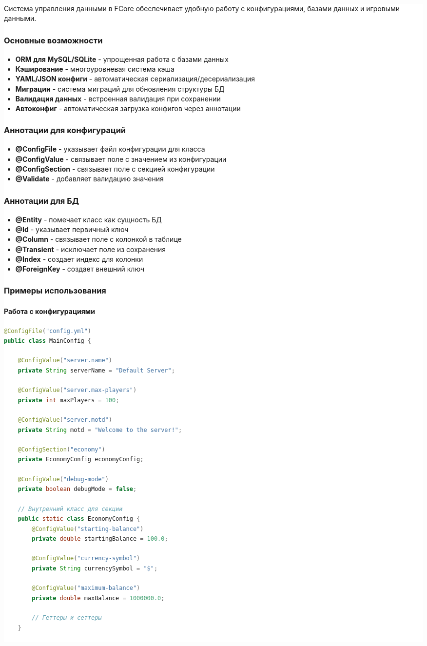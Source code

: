 Система управления данными в FCore обеспечивает удобную работу с конфигурациями, базами данных и игровыми данными.

### Основные возможности

- **ORM для MySQL/SQLite** - упрощенная работа с базами данных
- **Кэширование** - многоуровневая система кэша
- **YAML/JSON конфиги** - автоматическая сериализация/десериализация
- **Миграции** - система миграций для обновления структуры БД
- **Валидация данных** - встроенная валидация при сохранении
- **Автоконфиг** - автоматическая загрузка конфигов через аннотации

### Аннотации для конфигураций

- **@ConfigFile** - указывает файл конфигурации для класса
- **@ConfigValue** - связывает поле с значением из конфигурации
- **@ConfigSection** - связывает поле с секцией конфигурации
- **@Validate** - добавляет валидацию значения

### Аннотации для БД

- **@Entity** - помечает класс как сущность БД
- **@Id** - указывает первичный ключ
- **@Column** - связывает поле с колонкой в таблице
- **@Transient** - исключает поле из сохранения
- **@Index** - создает индекс для колонки
- **@ForeignKey** - создает внешний ключ

### Примеры использования

#### Работа с конфигурациями

```java
@ConfigFile("config.yml")
public class MainConfig {
    
    @ConfigValue("server.name")
    private String serverName = "Default Server";
    
    @ConfigValue("server.max-players")
    private int maxPlayers = 100;
    
    @ConfigValue("server.motd")
    private String motd = "Welcome to the server!";
    
    @ConfigSection("economy")
    private EconomyConfig economyConfig;
    
    @ConfigValue("debug-mode")
    private boolean debugMode = false;
    
    // Внутренний класс для секции
    public static class EconomyConfig {
        @ConfigValue("starting-balance")
        private double startingBalance = 100.0;
        
        @ConfigValue("currency-symbol")
        private String currencySymbol = "$";
        
        @ConfigValue("maximum-balance")
        private double maxBalance = 1000000.0;
        
        // Геттеры и сеттеры
    }
    
```